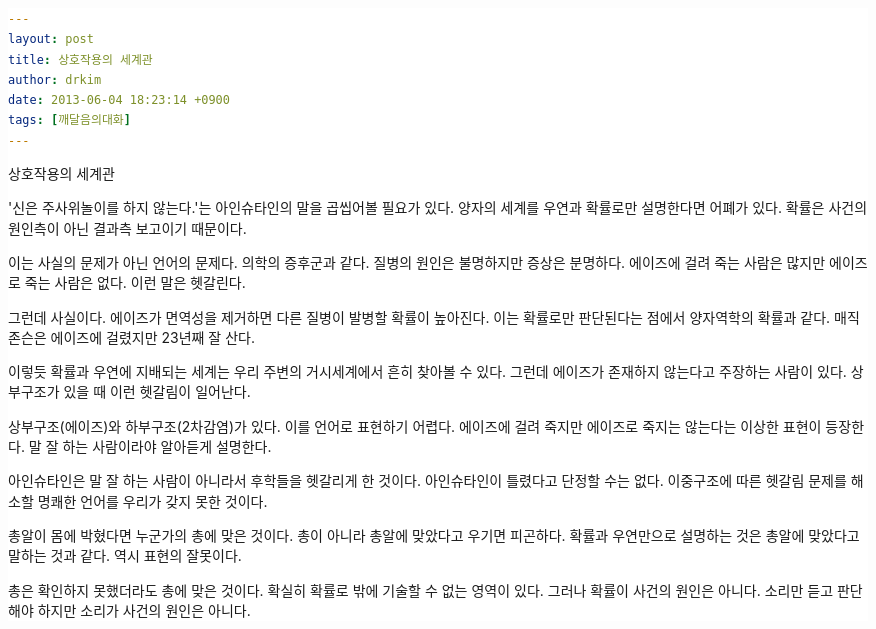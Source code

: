 ```yaml
---
layout: post
title: 상호작용의 세계관
author: drkim
date: 2013-06-04 18:23:14 +0900
tags: [깨달음의대화]
---
```

상호작용의 세계관 


  


'신은 주사위놀이를 하지 않는다.'는 아인슈타인의 말을 곱씹어볼 필요가 있다. 양자의 세계를 우연과 확률로만 설명한다면 어폐가 있다. 확률은 사건의 원인측이 아닌 결과측 보고이기 때문이다. 


  


이는 사실의 문제가 아닌 언어의 문제다. 의학의 증후군과 같다. 질병의 원인은 불명하지만 증상은 분명하다. 에이즈에 걸려 죽는 사람은 많지만 에이즈로 죽는 사람은 없다. 이런 말은 헷갈린다. 


  


그런데 사실이다. 에이즈가 면역성을 제거하면 다른 질병이 발병할 확률이 높아진다. 이는 확률로만 판단된다는 점에서 양자역학의 확률과 같다. 매직 존슨은 에이즈에 걸렸지만 23년째 잘 산다. 


  


이렇듯 확률과 우연에 지배되는 세계는 우리 주변의 거시세계에서 흔히 찾아볼 수 있다. 그런데 에이즈가 존재하지 않는다고 주장하는 사람이 있다. 상부구조가 있을 때 이런 헷갈림이 일어난다.


  


상부구조(에이즈)와 하부구조(2차감염)가 있다. 이를 언어로 표현하기 어렵다. 에이즈에 걸려 죽지만 에이즈로 죽지는 않는다는 이상한 표현이 등장한다. 말 잘 하는 사람이라야 알아듣게 설명한다. 


  


아인슈타인은 말 잘 하는 사람이 아니라서 후학들을 헷갈리게 한 것이다. 아인슈타인이 틀렸다고 단정할 수는 없다. 이중구조에 따른 헷갈림 문제를 해소할 명쾌한 언어를 우리가 갖지 못한 것이다. 


  


총알이 몸에 박혔다면 누군가의 총에 맞은 것이다. 총이 아니라 총알에 맞았다고 우기면 피곤하다. 확률과 우연만으로 설명하는 것은 총알에 맞았다고 말하는 것과 같다. 역시 표현의 잘못이다. 


  


총은 확인하지 못했더라도 총에 맞은 것이다. 확실히 확률로 밖에 기술할 수 없는 영역이 있다. 그러나 확률이 사건의 원인은 아니다. 소리만 듣고 판단해야 하지만 소리가 사건의 원인은 아니다. 


  

